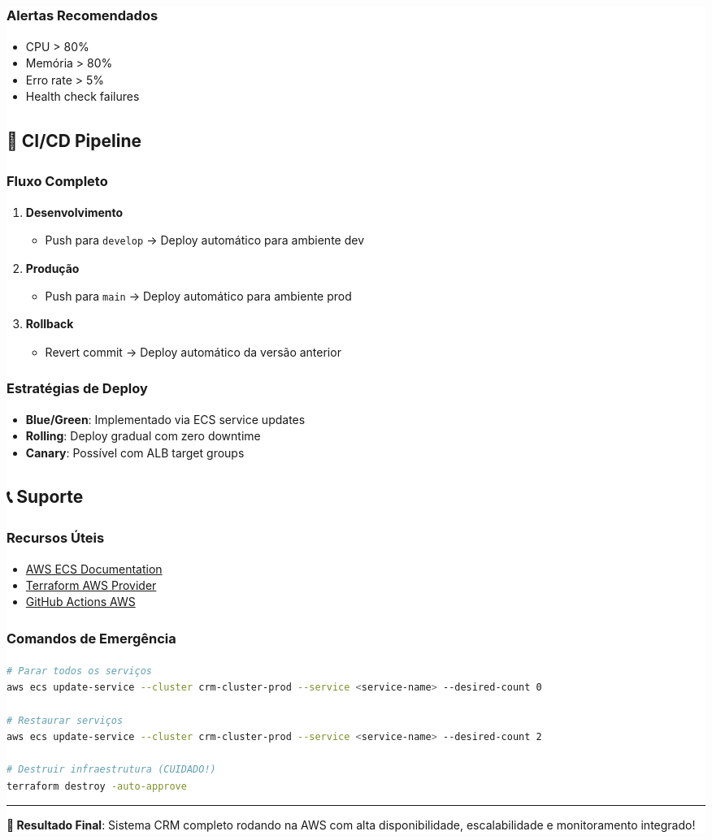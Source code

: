 ### Alertas Recomendados

- CPU > 80%
- Memória > 80%
- Erro rate > 5%
- Health check failures

## 🔄 CI/CD Pipeline

### Fluxo Completo

1. **Desenvolvimento**
   - Push para `develop` → Deploy automático para ambiente dev

2. **Produção**
   - Push para `main` → Deploy automático para ambiente prod

3. **Rollback**
   - Revert commit → Deploy automático da versão anterior

### Estratégias de Deploy

- **Blue/Green**: Implementado via ECS service updates
- **Rolling**: Deploy gradual com zero downtime
- **Canary**: Possível com ALB target groups

## 📞 Suporte

### Recursos Úteis

- [AWS ECS Documentation](https://docs.aws.amazon.com/ecs/)
- [Terraform AWS Provider](https://registry.terraform.io/providers/hashicorp/aws/)
- [GitHub Actions AWS](https://github.com/aws-actions)

### Comandos de Emergência

```bash
# Parar todos os serviços
aws ecs update-service --cluster crm-cluster-prod --service <service-name> --desired-count 0

# Restaurar serviços
aws ecs update-service --cluster crm-cluster-prod --service <service-name> --desired-count 2

# Destruir infraestrutura (CUIDADO!)
terraform destroy -auto-approve
```

---

**🎯 Resultado Final**: Sistema CRM completo rodando na AWS com alta disponibilidade, escalabilidade e monitoramento integrado!